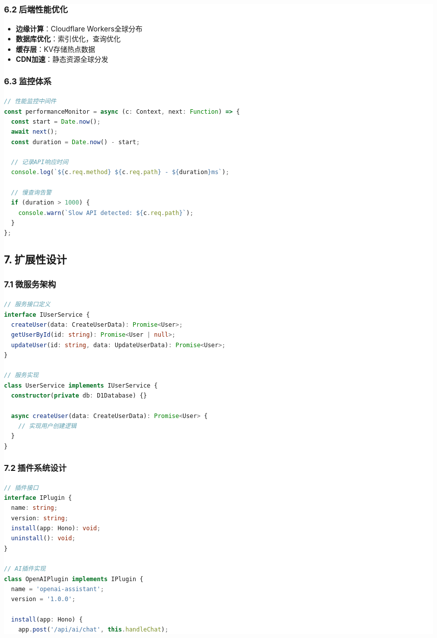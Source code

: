 ### 6.2 后端性能优化
- **边缘计算**：Cloudflare Workers全球分布
- **数据库优化**：索引优化，查询优化
- **缓存层**：KV存储热点数据
- **CDN加速**：静态资源全球分发

### 6.3 监控体系
```typescript
// 性能监控中间件
const performanceMonitor = async (c: Context, next: Function) => {
  const start = Date.now();
  await next();
  const duration = Date.now() - start;
  
  // 记录API响应时间
  console.log(`${c.req.method} ${c.req.path} - ${duration}ms`);
  
  // 慢查询告警
  if (duration > 1000) {
    console.warn(`Slow API detected: ${c.req.path}`);
  }
};
```

## 7. 扩展性设计

### 7.1 微服务架构
```typescript
// 服务接口定义
interface IUserService {
  createUser(data: CreateUserData): Promise<User>;
  getUserById(id: string): Promise<User | null>;
  updateUser(id: string, data: UpdateUserData): Promise<User>;
}

// 服务实现
class UserService implements IUserService {
  constructor(private db: D1Database) {}
  
  async createUser(data: CreateUserData): Promise<User> {
    // 实现用户创建逻辑
  }
}
```

### 7.2 插件系统设计
```typescript
// 插件接口
interface IPlugin {
  name: string;
  version: string;
  install(app: Hono): void;
  uninstall(): void;
}

// AI插件实现
class OpenAIPlugin implements IPlugin {
  name = 'openai-assistant';
  version = '1.0.0';
  
  install(app: Hono) {
    app.post('/api/ai/chat', this.handleChat);
```